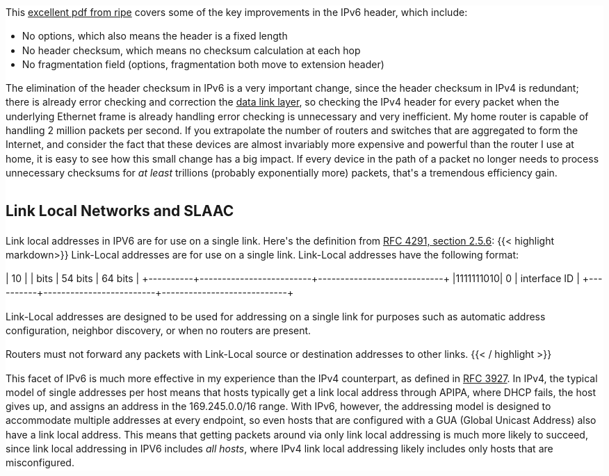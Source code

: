This [excellent pdf from ripe](https://www.ripe.net/participate/meetings/roundtable/february-2009/RobBlokzijlroundtable2009Rob2.pdf) covers some of the key improvements in the IPv6 header, which include:

* No options, which also means the header is a fixed length
* No header checksum, which means no checksum calculation at each hop
* No fragmentation field (options, fragmentation both move to extension header)

The elimination of the header checksum in IPv6 is a very important change, since the header checksum in IPv4 is redundant; there is already error checking and correction the [data link layer](https://www.cisco.com/cpress/cc/td/cpress/fund/ith/ith01gb.htm#xtocid1668412), so checking the IPv4 header for every packet when the underlying Ethernet frame is already handling error checking is unnecessary and very inefficient. My home router is capable of handling 2 million packets per second. If you extrapolate the number of routers and switches that are aggregated to form the Internet, and consider the fact that these devices are almost invariably  more expensive and powerful than the router I use at home, it is easy to see how this small change has a big impact. If every device in the path of a packet no longer needs to process unnecessary checksums for *at least* trillions (probably exponentially more) packets, that's a tremendous efficiency gain.


## Link Local Networks and SLAAC

Link local addresses in IPV6 are for use on a single link. Here's the definition from [RFC 4291, section 2.5.6](https://tools.ietf.org/html/rfc4291#section-2.5.6):
{{< highlight markdown>}}
   Link-Local addresses are for use on a single link.  Link-Local
   addresses have the following format:

   |   10     |
   |  bits    |         54 bits         |          64 bits           |
   +----------+-------------------------+----------------------------+
   |1111111010|           0             |       interface ID         |
   +----------+-------------------------+----------------------------+

   Link-Local addresses are designed to be used for addressing on a
   single link for purposes such as automatic address configuration,
   neighbor discovery, or when no routers are present.

   Routers must not forward any packets with Link-Local source or
   destination addresses to other links.
{{< / highlight >}}

This facet of IPv6 is much more effective in my experience than the IPv4 counterpart, as defined in [RFC 3927](https://tools.ietf.org/html/rfc3927). In IPv4, the typical model of single addresses per host means that hosts typically get a link local address through APIPA, where DHCP fails, the host gives up, and assigns an address in the 169.245.0.0/16 range. With IPv6, however, the addressing model is designed to accommodate multiple addresses at every endpoint, so even hosts that are configured with a GUA (Global Unicast Address) also have a link local address. This means that getting packets around via only link local addressing is much more likely to succeed, since link local addressing in IPV6 includes *all hosts*, where IPv4 link local addressing likely includes only hosts that are misconfigured.
